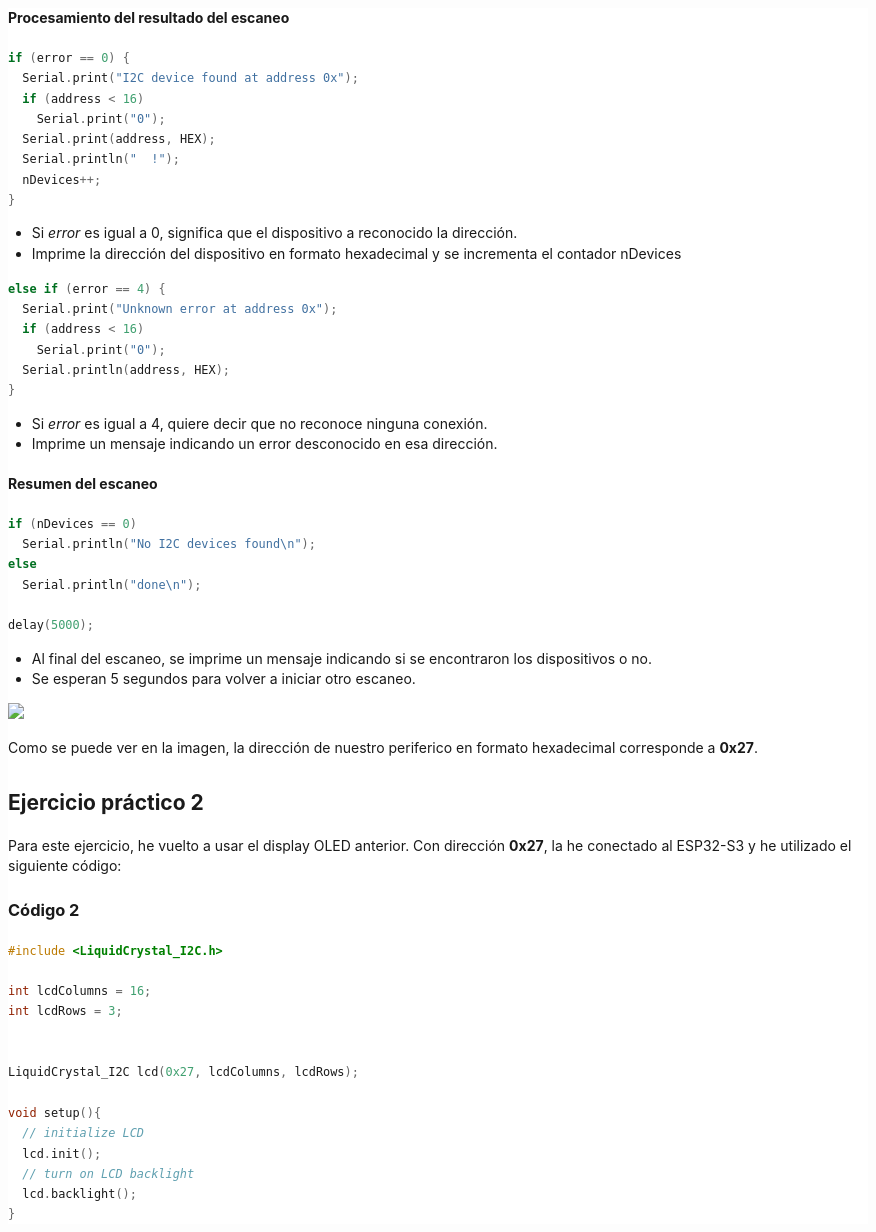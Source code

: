 #### Procesamiento del resultado del escaneo
```c
if (error == 0) {
  Serial.print("I2C device found at address 0x");
  if (address < 16)
    Serial.print("0");
  Serial.print(address, HEX);
  Serial.println("  !");
  nDevices++;
}
```
+ Si _error_ es igual a 0, significa que el dispositivo a reconocido la dirección.
+ Imprime la dirección del dispositivo en formato hexadecimal y se incrementa el contador nDevices

```c
else if (error == 4) {
  Serial.print("Unknown error at address 0x");
  if (address < 16)
    Serial.print("0");
  Serial.println(address, HEX);
}
```
+ Si _error_ es igual a 4, quiere decir que no reconoce ninguna conexión.
+ Imprime un mensaje indicando un error desconocido en esa dirección.

#### Resumen del escaneo
```c
if (nDevices == 0)
  Serial.println("No I2C devices found\n");
else
  Serial.println("done\n");

delay(5000); 
```
+ Al final del escaneo, se imprime un mensaje indicando si se encontraron los dispositivos o no.
+ Se esperan 5 segundos para volver a iniciar otro escaneo.


![](https://i.ibb.co/5GbH1fb/Terminal-P5.png)

Como se puede ver en la imagen, la dirección de nuestro periferico en formato hexadecimal corresponde a **0x27**.





## Ejercicio práctico 2
Para este ejercicio, he vuelto a usar el display OLED anterior. Con dirección **0x27**, la he conectado al ESP32-S3 y he utilizado el siguiente código:

### Código 2
```c
#include <LiquidCrystal_I2C.h>

int lcdColumns = 16;
int lcdRows = 3;


LiquidCrystal_I2C lcd(0x27, lcdColumns, lcdRows);  

void setup(){
  // initialize LCD
  lcd.init();
  // turn on LCD backlight                      
  lcd.backlight();
}
```